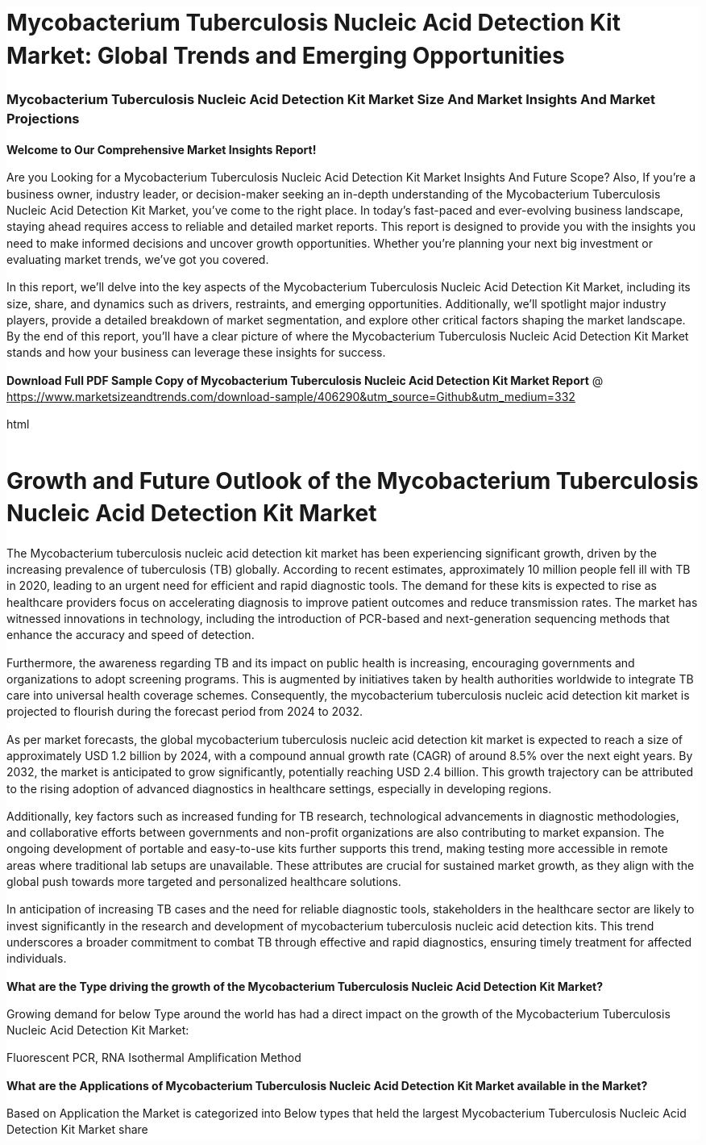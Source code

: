 <h1> Mycobacterium Tuberculosis Nucleic Acid Detection Kit Market: Global Trends and Emerging Opportunities</h1><div class="" data-test-id=""><h3><span class="">Mycobacterium Tuberculosis Nucleic Acid Detection Kit Market Size And Market Insights And Market Projections</span></h3></div><div class="" data-test-id=""><p><strong>Welcome to Our Comprehensive Market Insights Report!</strong></p><p>Are you Looking for a Mycobacterium Tuberculosis Nucleic Acid Detection Kit Market Insights And Future Scope? Also, If you&rsquo;re a business owner, industry leader, or decision-maker seeking an in-depth understanding of the Mycobacterium Tuberculosis Nucleic Acid Detection Kit Market, you&rsquo;ve come to the right place. In today&rsquo;s fast-paced and ever-evolving business landscape, staying ahead requires access to reliable and detailed market reports. This report is designed to provide you with the insights you need to make informed decisions and uncover growth opportunities. Whether you&rsquo;re planning your next big investment or evaluating market trends, we&rsquo;ve got you covered.</p><p>In this report, we&rsquo;ll delve into the key aspects of the Mycobacterium Tuberculosis Nucleic Acid Detection Kit Market, including its size, share, and dynamics such as drivers, restraints, and emerging opportunities. Additionally, we&rsquo;ll spotlight major industry players, provide a detailed breakdown of market segmentation, and explore other critical factors shaping the market landscape. By the end of this report, you&rsquo;ll have a clear picture of where the Mycobacterium Tuberculosis Nucleic Acid Detection Kit Market stands and how your business can leverage these insights for success.</p><p><strong>Download Full PDF Sample Copy of Mycobacterium Tuberculosis Nucleic Acid Detection Kit Market Report</strong> @ <a href="https://www.marketsizeandtrends.com/download-sample/406290&utm_source=Github&utm_medium=332" target="_blank">https://www.marketsizeandtrends.com/download-sample/406290&utm_source=Github&utm_medium=332</a></p></div><div class="" data-test-id=""><p><span class="">html<!DOCTYPE html><html lang="en"><head> <meta charset="UTF-8"> <meta name="viewport" content="width=device-width, initial-scale=1.0"> <title>Mycobacterium Tuberculosis Nucleic Acid Detection Kit Market</title></head><body> <h1>Growth and Future Outlook of the Mycobacterium Tuberculosis Nucleic Acid Detection Kit Market</h1> <p>The Mycobacterium tuberculosis nucleic acid detection kit market has been experiencing significant growth, driven by the increasing prevalence of tuberculosis (TB) globally. According to recent estimates, approximately 10 million people fell ill with TB in 2020, leading to an urgent need for efficient and rapid diagnostic tools. The demand for these kits is expected to rise as healthcare providers focus on accelerating diagnosis to improve patient outcomes and reduce transmission rates. The market has witnessed innovations in technology, including the introduction of PCR-based and next-generation sequencing methods that enhance the accuracy and speed of detection.</p> <p>Furthermore, the awareness regarding TB and its impact on public health is increasing, encouraging governments and organizations to adopt screening programs. This is augmented by initiatives taken by health authorities worldwide to integrate TB care into universal health coverage schemes. Consequently, the mycobacterium tuberculosis nucleic acid detection kit market is projected to flourish during the forecast period from 2024 to 2032.</p> <p>As per market forecasts, the global mycobacterium tuberculosis nucleic acid detection kit market is expected to reach a size of approximately USD 1.2 billion by 2024, with a compound annual growth rate (CAGR) of around 8.5% over the next eight years. By 2032, the market is anticipated to grow significantly, potentially reaching USD 2.4 billion. This growth trajectory can be attributed to the rising adoption of advanced diagnostics in healthcare settings, especially in developing regions.</p> <p>Additionally, key factors such as increased funding for TB research, technological advancements in diagnostic methodologies, and collaborative efforts between governments and non-profit organizations are also contributing to market expansion. The ongoing development of portable and easy-to-use kits further supports this trend, making testing more accessible in remote areas where traditional lab setups are unavailable. <strong></strong> These attributes are crucial for sustained market growth, as they align with the global push towards more targeted and personalized healthcare solutions.</p> <p>In anticipation of increasing TB cases and the need for reliable diagnostic tools, stakeholders in the healthcare sector are likely to invest significantly in the research and development of mycobacterium tuberculosis nucleic acid detection kits. This trend underscores a broader commitment to combat TB through effective and rapid diagnostics, ensuring timely treatment for affected individuals.</p></body></html></span></p><p><strong><span class="">What are the&nbsp;Type driving the growth of the Mycobacterium Tuberculosis Nucleic Acid Detection Kit Market?</span></strong></p></div><div class="" data-test-id=""><p><span class="">Growing demand for below Type around the world has had a direct impact on the growth of the Mycobacterium Tuberculosis Nucleic Acid Detection Kit Market:</span></p></div><div class="" data-test-id=""><p>Fluorescent PCR, RNA Isothermal Amplification Method</p><p><span class=""><strong>What are the&nbsp;Applications&nbsp;of Mycobacterium Tuberculosis Nucleic Acid Detection Kit Market available in the Market?</strong></span></p></div><div class="" data-test-id=""><p><span class="">Based on Application the Market is categorized into Below types that held the largest Mycobacterium Tuberculosis Nucleic Acid Detection Kit Market share